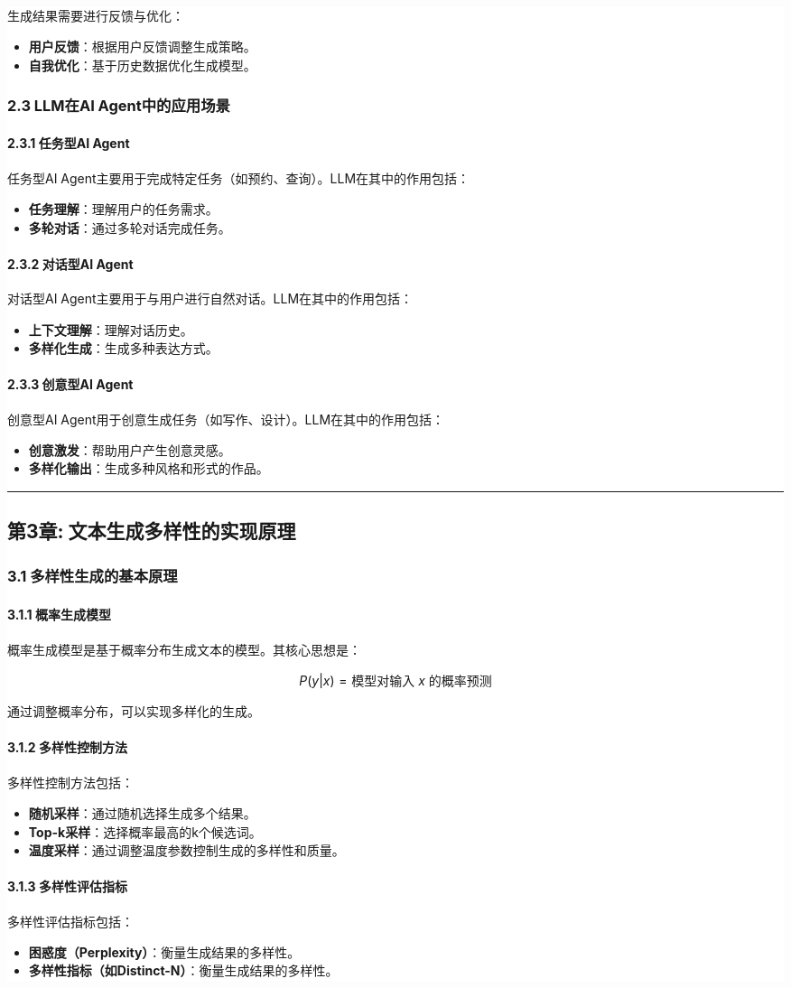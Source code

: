 生成结果需要进行反馈与优化：

- **用户反馈**：根据用户反馈调整生成策略。
- **自我优化**：基于历史数据优化生成模型。

### 2.3 LLM在AI Agent中的应用场景

#### 2.3.1 任务型AI Agent

任务型AI Agent主要用于完成特定任务（如预约、查询）。LLM在其中的作用包括：

- **任务理解**：理解用户的任务需求。
- **多轮对话**：通过多轮对话完成任务。

#### 2.3.2 对话型AI Agent

对话型AI Agent主要用于与用户进行自然对话。LLM在其中的作用包括：

- **上下文理解**：理解对话历史。
- **多样化生成**：生成多种表达方式。

#### 2.3.3 创意型AI Agent

创意型AI Agent用于创意生成任务（如写作、设计）。LLM在其中的作用包括：

- **创意激发**：帮助用户产生创意灵感。
- **多样化输出**：生成多种风格和形式的作品。

---

## 第3章: 文本生成多样性的实现原理

### 3.1 多样性生成的基本原理

#### 3.1.1 概率生成模型

概率生成模型是基于概率分布生成文本的模型。其核心思想是：

$$ P(y|x) = \text{模型对输入 } x \text{ 的概率预测} $$

通过调整概率分布，可以实现多样化的生成。

#### 3.1.2 多样性控制方法

多样性控制方法包括：

- **随机采样**：通过随机选择生成多个结果。
- **Top-k采样**：选择概率最高的k个候选词。
- **温度采样**：通过调整温度参数控制生成的多样性和质量。

#### 3.1.3 多样性评估指标

多样性评估指标包括：

- **困惑度（Perplexity）**：衡量生成结果的多样性。
- **多样性指标（如Distinct-N）**：衡量生成结果的多样性。
